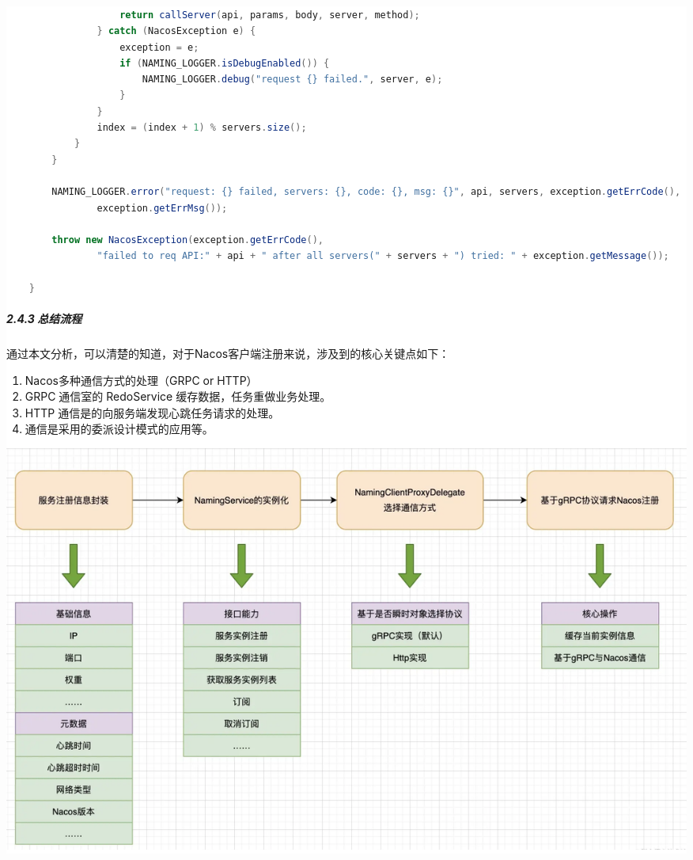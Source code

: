 ```java
                    return callServer(api, params, body, server, method);
                } catch (NacosException e) {
                    exception = e;
                    if (NAMING_LOGGER.isDebugEnabled()) {
                        NAMING_LOGGER.debug("request {} failed.", server, e);
                    }
                }
                index = (index + 1) % servers.size();
            }
        }
        
        NAMING_LOGGER.error("request: {} failed, servers: {}, code: {}, msg: {}", api, servers, exception.getErrCode(),
                exception.getErrMsg());
        
        throw new NacosException(exception.getErrCode(),
                "failed to req API:" + api + " after all servers(" + servers + ") tried: " + exception.getMessage());
        
    }
```

##### 2.4.3 总结流程

通过本文分析，可以清楚的知道，对于Nacos客户端注册来说，涉及到的核心关键点如下：

1. Nacos多种通信方式的处理（GRPC or HTTP）
2. GRPC 通信室的 RedoService 缓存数据，任务重做业务处理。
3. HTTP 通信是的向服务端发现心跳任务请求的处理。
4. 通信是采用的委派设计模式的应用等。

![9](images/9.png)
